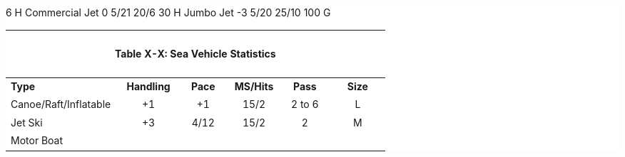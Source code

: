 <td style="text-align: center;">6</td>
<td style="text-align: center;">H</td>
</tr>
<tr>
<td>Commercial Jet</td>
<td style="text-align: center;">0</td>
<td style="text-align: center;">5/21</td>
<td style="text-align: center;">20/6</td>
<td style="text-align: center;">30</td>
<td style="text-align: center;">H</td>
</tr>
<tr>
<td>Jumbo Jet</td>
<td style="text-align: center;">-3</td>
<td style="text-align: center;">5/20</td>
<td style="text-align: center;">25/10</td>
<td style="text-align: center;">100</td>
<td style="text-align: center;">G</td>
</tr>
</tbody>
</table>

<table>
<colgroup>
<col style="width: 29%" />
<col style="width: 15%" />
<col style="width: 13%" />
<col style="width: 13%" />
<col style="width: 13%" />
<col style="width: 14%" />
</colgroup>
<thead>
<tr>
<th colspan="6"><h4 id="table-x-x-sea-vehicle-statistics">Table X-X: Sea
Vehicle Statistics</h4></th>
</tr>
</thead>
<tbody>
<tr>
<td><strong>Type</strong></td>
<td style="text-align: center;"><strong>Handling</strong></td>
<td style="text-align: center;"><strong>Pace</strong></td>
<td style="text-align: center;"><strong>MS/Hits</strong></td>
<td style="text-align: center;"><strong>Pass</strong></td>
<td style="text-align: center;"><strong>Size</strong></td>
</tr>
<tr>
<td>Canoe/Raft/Inflatable</td>
<td style="text-align: center;">+1</td>
<td style="text-align: center;">+1</td>
<td style="text-align: center;">15/2</td>
<td style="text-align: center;">2 to 6</td>
<td style="text-align: center;">L</td>
</tr>
<tr>
<td>Jet Ski</td>
<td style="text-align: center;">+3</td>
<td style="text-align: center;">4/12</td>
<td style="text-align: center;">15/2</td>
<td style="text-align: center;">2</td>
<td style="text-align: center;">M</td>
</tr>
<tr>
<td>Motor Boat</td>